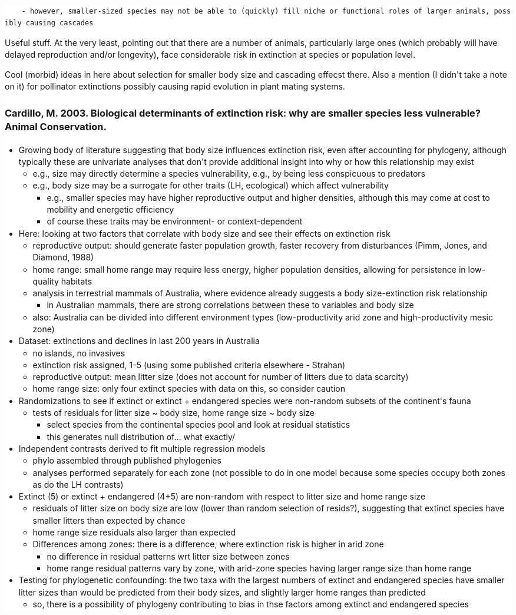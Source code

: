 		- however, smaller-sized species may not be able to (quickly) fill niche or functional roles of larger animals, possibly causing cascades


Useful stuff. At the very least, pointing out that there are a number of animals, particularly large ones (which probably will have delayed reproduction and/or longevity), face considerable risk in extinction at species or population level.

Cool (morbid) ideas in here about selection for smaller body size and cascading effecst there. Also a mention (I didn't take a note on it) for pollinator extinctions possibly causing rapid evolution in plant mating systems.


### Cardillo, M. 2003. Biological determinants of extinction risk: why are smaller species less vulnerable? Animal Conservation.

- Growing body of literature suggesting that body size influences extinction risk, even after accounting for phylogeny, although typically these are univariate analyses that don't provide additional insight into why or how this relationship may exist
	- e.g., size may directly determine a species vulnerability, e.g., by being less conspicuous to predators
	- e.g., body size may be a surrogate for other traits (LH, ecological) which affect vulnerability
		- e.g., smaller species may have higher reproductive output and higher densities, although this may come at cost to mobility and energetic efficiency
		- of course these traits may be environment- or context-dependent
- Here: looking at two factors that correlate with body size and see their effects on extinction risk
	- reproductive output: should generate faster population growth, faster recovery from disturbances (Pimm, Jones, and Diamond, 1988)
	- home range: small home range may require less energy, higher population densities, allowing for persistence in low-quality habitats
	- analysis in terrestrial mammals of Australia, where evidence already suggests a body size-extinction risk relationship
		- in Australian mammals, there are strong correlations between these to variables and body size
	- also: Australia can be divided into different environment types (low-productivity arid zone and high-productivity mesic zone)
- Dataset: extinctions and declines in last 200 years in Australia
	- no islands, no invasives
	- extinction risk assigned, 1-5 (using some published criteria elsewhere - Strahan)
	- reproductive output: mean litter size (does not account for number of litters due to data scarcity)
	- home range size: only four extinct species with data on this, so consider caution
- Randomizations to see if extinct or extinct + endangered species were non-random subsets of the continent's fauna
	- tests of residuals for litter size ~ body size, home range size ~ body size
		- select species from the continental species pool and look at residual statistics
		- this generates null distribution of... what exactly/
- Independent contrasts derived to fit multiple regression models
	- phylo assembled through published phylogenies
	- analyses performed separately for each zone (not possible to do in one model because some species occupy both zones as do the LH contrasts)
- Extinct (5) or extinct + endangered (4+5) are non-random with respect to litter size and home range size
	- residuals of litter size on body size are low (lower than random selection of resids?), suggesting that extinct species have smaller litters than expected by chance
	- home range size residuals also larger than expected
	- Differences among zones: there is a difference, where extinction risk is higher in arid zone
		- no difference in residual patterns wrt litter size between zones
		- home range residual patterns vary by zone, with arid-zone species having larger range size than home range
- Testing for phylogenetic confounding: the two taxa with the largest numbers of extinct and endangered species have smaller litter sizes than would be predicted from their body sizes, and slightly larger home ranges than predicted
	- so, there is a possibility of phylogeny contributing to bias in thse factors among extinct and endangered species